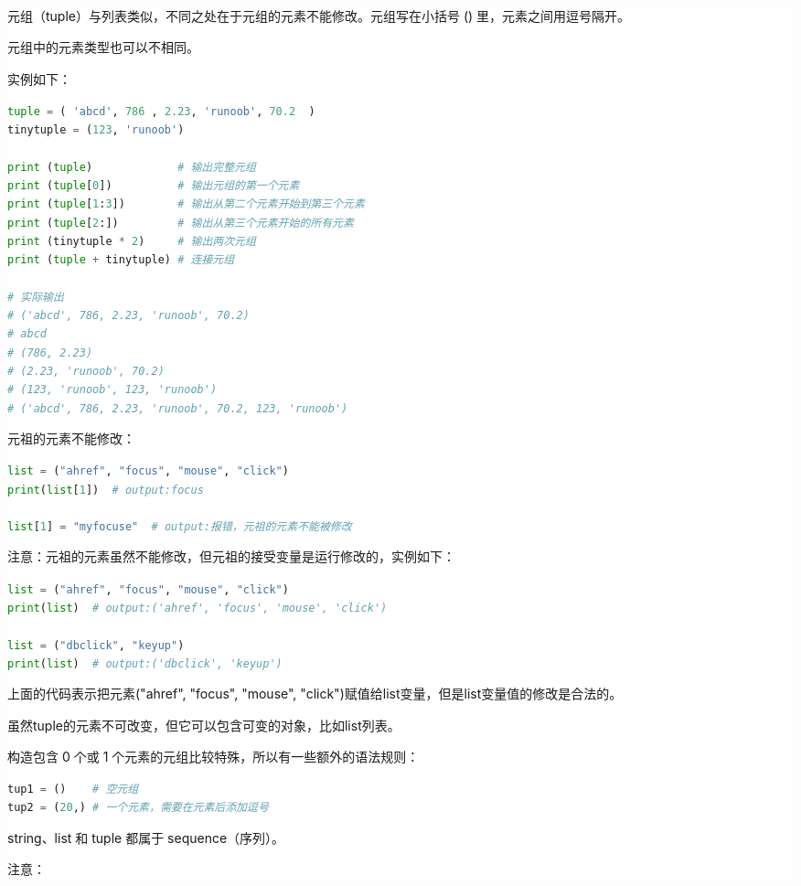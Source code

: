 元组（tuple）与列表类似，不同之处在于元组的元素不能修改。元组写在小括号 () 里，元素之间用逗号隔开。

元组中的元素类型也可以不相同。

实例如下：

```py
tuple = ( 'abcd', 786 , 2.23, 'runoob', 70.2  )
tinytuple = (123, 'runoob')
 
print (tuple)             # 输出完整元组
print (tuple[0])          # 输出元组的第一个元素
print (tuple[1:3])        # 输出从第二个元素开始到第三个元素
print (tuple[2:])         # 输出从第三个元素开始的所有元素
print (tinytuple * 2)     # 输出两次元组
print (tuple + tinytuple) # 连接元组

# 实际输出
# ('abcd', 786, 2.23, 'runoob', 70.2)
# abcd
# (786, 2.23)
# (2.23, 'runoob', 70.2)
# (123, 'runoob', 123, 'runoob')
# ('abcd', 786, 2.23, 'runoob', 70.2, 123, 'runoob')
```

元祖的元素不能修改：

```py
list = ("ahref", "focus", "mouse", "click")
print(list[1])  # output:focus

list[1] = "myfocuse"  # output:报错，元祖的元素不能被修改
```

注意：元祖的元素虽然不能修改，但元祖的接受变量是运行修改的，实例如下：

```py
list = ("ahref", "focus", "mouse", "click")
print(list)  # output:('ahref', 'focus', 'mouse', 'click')

list = ("dbclick", "keyup")
print(list)  # output:('dbclick', 'keyup')
```

上面的代码表示把元素("ahref", "focus", "mouse", "click")赋值给list变量，但是list变量值的修改是合法的。

虽然tuple的元素不可改变，但它可以包含可变的对象，比如list列表。

构造包含 0 个或 1 个元素的元组比较特殊，所以有一些额外的语法规则：

```py
tup1 = ()    # 空元组
tup2 = (20,) # 一个元素，需要在元素后添加逗号
```

string、list 和 tuple 都属于 sequence（序列）。

注意：
